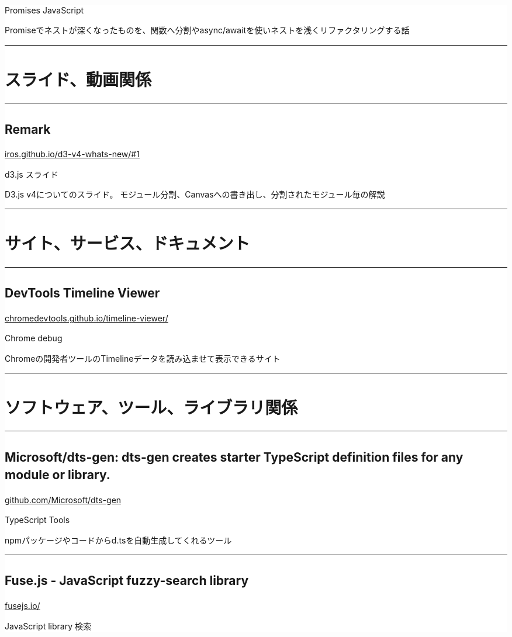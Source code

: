 <p class="jser-tags jser-tag-icon"><span class="jser-tag">Promises</span> <span class="jser-tag">JavaScript</span></p>

Promiseでネストが深くなったものを、関数へ分割やasync/awaitを使いネストを浅くリファクタリングする話

----
<h1 class="site-genre">スライド、動画関係</h1>

----

## Remark
[iros.github.io/d3-v4-whats-new/#1](https://iros.github.io/d3-v4-whats-new/#1 "Remark")

<p class="jser-tags jser-tag-icon"><span class="jser-tag">d3.js</span> <span class="jser-tag">スライド</span></p>

D3.js v4についてのスライド。
モジュール分割、Canvasへの書き出し、分割されたモジュール毎の解説

----
<h1 class="site-genre">サイト、サービス、ドキュメント</h1>

----

## DevTools Timeline Viewer
[chromedevtools.github.io/timeline-viewer/](https://chromedevtools.github.io/timeline-viewer/ "DevTools Timeline Viewer")

<p class="jser-tags jser-tag-icon"><span class="jser-tag">Chrome</span> <span class="jser-tag">debug</span></p>

Chromeの開発者ツールのTimelineデータを読み込ませて表示できるサイト

----
<h1 class="site-genre">ソフトウェア、ツール、ライブラリ関係</h1>

----

## Microsoft/dts-gen: dts-gen creates starter TypeScript definition files for any module or library.
[github.com/Microsoft/dts-gen](https://github.com/Microsoft/dts-gen "Microsoft/dts-gen: dts-gen creates starter TypeScript definition files for any module or library.")

<p class="jser-tags jser-tag-icon"><span class="jser-tag">TypeScript</span> <span class="jser-tag">Tools</span></p>

npmパッケージやコードからd.tsを自動生成してくれるツール

----

## Fuse.js - JavaScript fuzzy-search library
[fusejs.io/](http://fusejs.io/ "Fuse.js - JavaScript fuzzy-search library")

<p class="jser-tags jser-tag-icon"><span class="jser-tag">JavaScript</span> <span class="jser-tag">library</span> <span class="jser-tag">検索</span></p>
